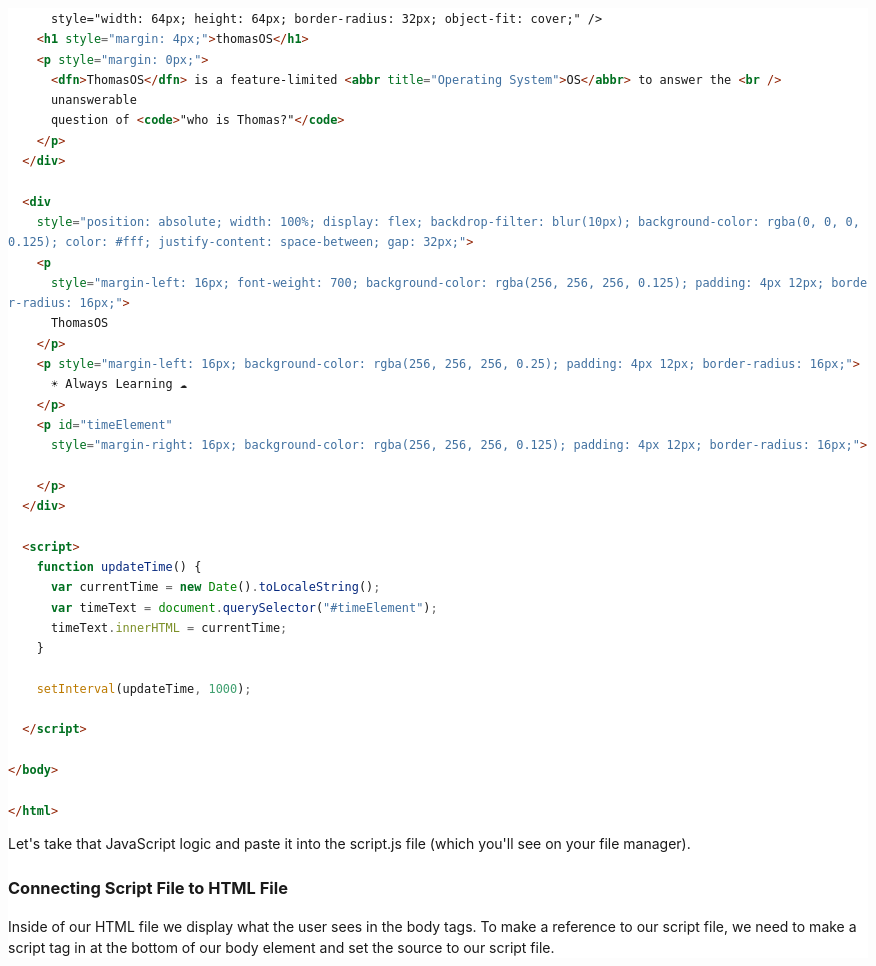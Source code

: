 ```html
      style="width: 64px; height: 64px; border-radius: 32px; object-fit: cover;" />
    <h1 style="margin: 4px;">thomasOS</h1>
    <p style="margin: 0px;">
      <dfn>ThomasOS</dfn> is a feature-limited <abbr title="Operating System">OS</abbr> to answer the <br />
      unanswerable
      question of <code>"who is Thomas?"</code>
    </p>
  </div>

  <div
    style="position: absolute; width: 100%; display: flex; backdrop-filter: blur(10px); background-color: rgba(0, 0, 0, 0.125); color: #fff; justify-content: space-between; gap: 32px;">
    <p
      style="margin-left: 16px; font-weight: 700; background-color: rgba(256, 256, 256, 0.125); padding: 4px 12px; border-radius: 16px;">
      ThomasOS
    </p>
    <p style="margin-left: 16px; background-color: rgba(256, 256, 256, 0.25); padding: 4px 12px; border-radius: 16px;">
      ☀️ Always Learning ☁️
    </p>
    <p id="timeElement"
      style="margin-right: 16px; background-color: rgba(256, 256, 256, 0.125); padding: 4px 12px; border-radius: 16px;">

    </p>
  </div>

  <script>
    function updateTime() {
      var currentTime = new Date().toLocaleString();
      var timeText = document.querySelector("#timeElement");
      timeText.innerHTML = currentTime;
    }

    setInterval(updateTime, 1000);

  </script>

</body>

</html>
```
</Dropdown>


Let's take that JavaScript logic and paste it into the script.js file (which you'll see on your file manager).

### Connecting Script File to HTML File
Inside of our HTML file we display what the user sees in the body tags. To make a reference to our script file, we need to make a script tag in at the bottom of our body element and set the source to our script file. 
